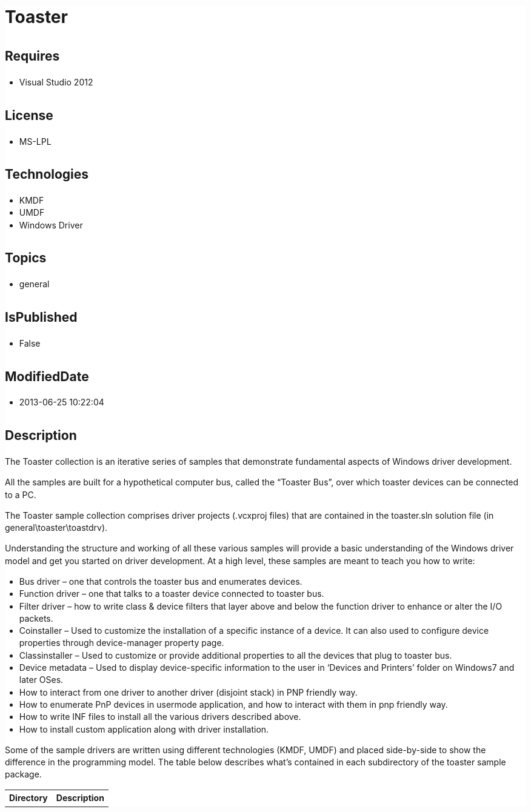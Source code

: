 # Toaster
## Requires
* Visual Studio 2012
## License
* MS-LPL
## Technologies
* KMDF
* UMDF
* Windows Driver
## Topics
* general
## IsPublished
* False
## ModifiedDate
* 2013-06-25 10:22:04
## Description

<div id="mainSection">
<p>The Toaster collection is an iterative series of samples that demonstrate fundamental aspects of Windows driver development.
</p>
<p>All the samples are built for a hypothetical computer bus, called the “Toaster Bus”, over which toaster devices can be connected to a PC.</p>
<p>The Toaster sample collection comprises driver projects (.vcxproj files) that are contained in the toaster.sln solution file (in general\toaster\toastdrv).</p>
<p>Understanding the structure and working of all these various samples will provide a basic understanding of the Windows driver model and get you started on driver development. At a high level, these samples are meant to teach you how to write:
</p>
<p></p>
<ul>
<li>Bus driver – one that controls the toaster bus and enumerates devices. </li><li>Function driver – one that talks to a toaster device connected to toaster bus.
</li><li>Filter driver – how to write class &amp; device filters that layer above and below the function driver to enhance or alter the I/O packets.
</li><li>Coinstaller – Used to customize the installation of a specific instance of a device. It can also used to configure device properties through device-manager property page.
</li><li>Classinstaller – Used to customize or provide additional properties to all the devices that plug to toaster bus.
</li><li>Device metadata – Used to display device-specific information to the user in ‘Devices and Printers’ folder on Windows7 and later OSes.
</li><li>How to interact from one driver to another driver (disjoint stack) in PNP friendly way.
</li><li>How to enumerate PnP devices in usermode application, and how to interact with them in pnp friendly way.
</li><li>How to write INF files to install all the various drivers described above. </li><li>How to install custom application along with driver installation. </li></ul>
<p></p>
<p>Some of the sample drivers are written using different technologies (KMDF, UMDF) and placed side-by-side to show the difference in the programming model. The table below describes what’s contained in each subdirectory of the toaster sample package.</p>
<table>
<tbody>
<tr>
<th>Directory </th>
<th>Description </th>